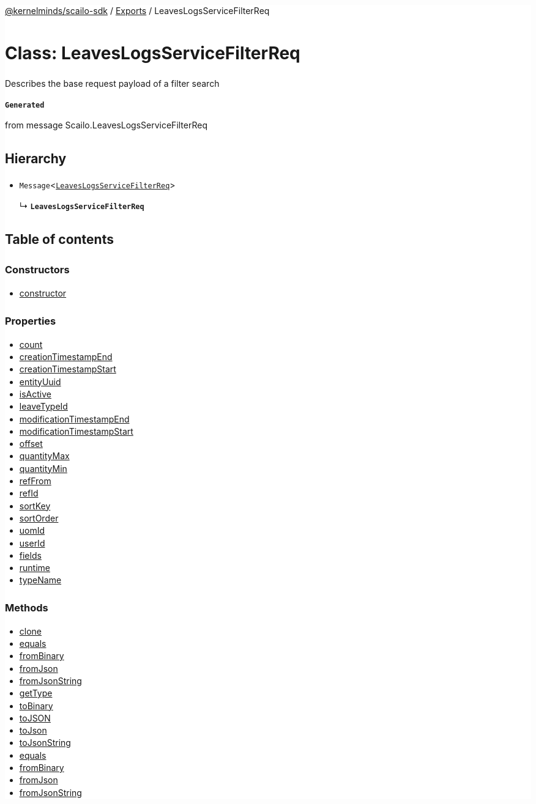 [@kernelminds/scailo-sdk](../README.md) / [Exports](../modules.md) / LeavesLogsServiceFilterReq

# Class: LeavesLogsServiceFilterReq

Describes the base request payload of a filter search

**`Generated`**

from message Scailo.LeavesLogsServiceFilterReq

## Hierarchy

- `Message`\<[`LeavesLogsServiceFilterReq`](LeavesLogsServiceFilterReq.md)\>

  ↳ **`LeavesLogsServiceFilterReq`**

## Table of contents

### Constructors

- [constructor](LeavesLogsServiceFilterReq.md#constructor)

### Properties

- [count](LeavesLogsServiceFilterReq.md#count)
- [creationTimestampEnd](LeavesLogsServiceFilterReq.md#creationtimestampend)
- [creationTimestampStart](LeavesLogsServiceFilterReq.md#creationtimestampstart)
- [entityUuid](LeavesLogsServiceFilterReq.md#entityuuid)
- [isActive](LeavesLogsServiceFilterReq.md#isactive)
- [leaveTypeId](LeavesLogsServiceFilterReq.md#leavetypeid)
- [modificationTimestampEnd](LeavesLogsServiceFilterReq.md#modificationtimestampend)
- [modificationTimestampStart](LeavesLogsServiceFilterReq.md#modificationtimestampstart)
- [offset](LeavesLogsServiceFilterReq.md#offset)
- [quantityMax](LeavesLogsServiceFilterReq.md#quantitymax)
- [quantityMin](LeavesLogsServiceFilterReq.md#quantitymin)
- [refFrom](LeavesLogsServiceFilterReq.md#reffrom)
- [refId](LeavesLogsServiceFilterReq.md#refid)
- [sortKey](LeavesLogsServiceFilterReq.md#sortkey)
- [sortOrder](LeavesLogsServiceFilterReq.md#sortorder)
- [uomId](LeavesLogsServiceFilterReq.md#uomid)
- [userId](LeavesLogsServiceFilterReq.md#userid)
- [fields](LeavesLogsServiceFilterReq.md#fields)
- [runtime](LeavesLogsServiceFilterReq.md#runtime)
- [typeName](LeavesLogsServiceFilterReq.md#typename)

### Methods

- [clone](LeavesLogsServiceFilterReq.md#clone)
- [equals](LeavesLogsServiceFilterReq.md#equals)
- [fromBinary](LeavesLogsServiceFilterReq.md#frombinary)
- [fromJson](LeavesLogsServiceFilterReq.md#fromjson)
- [fromJsonString](LeavesLogsServiceFilterReq.md#fromjsonstring)
- [getType](LeavesLogsServiceFilterReq.md#gettype)
- [toBinary](LeavesLogsServiceFilterReq.md#tobinary)
- [toJSON](LeavesLogsServiceFilterReq.md#tojson)
- [toJson](LeavesLogsServiceFilterReq.md#tojson-1)
- [toJsonString](LeavesLogsServiceFilterReq.md#tojsonstring)
- [equals](LeavesLogsServiceFilterReq.md#equals-1)
- [fromBinary](LeavesLogsServiceFilterReq.md#frombinary-1)
- [fromJson](LeavesLogsServiceFilterReq.md#fromjson-1)
- [fromJsonString](LeavesLogsServiceFilterReq.md#fromjsonstring-1)
